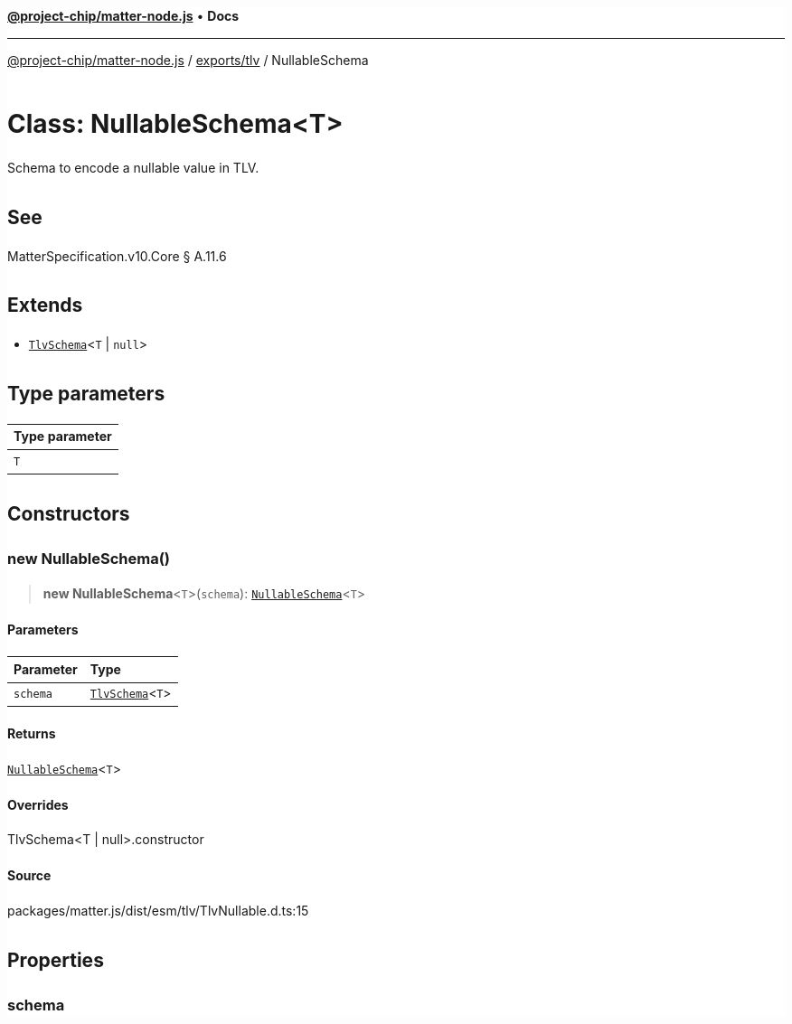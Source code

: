 [**@project-chip/matter-node.js**](../../../README.md) • **Docs**

***

[@project-chip/matter-node.js](../../../modules.md) / [exports/tlv](../README.md) / NullableSchema

# Class: NullableSchema\<T\>

Schema to encode a nullable value in TLV.

## See

MatterSpecification.v10.Core § A.11.6

## Extends

- [`TlvSchema`](TlvSchema.md)\<`T` \| `null`\>

## Type parameters

| Type parameter |
| :------ |
| `T` |

## Constructors

### new NullableSchema()

> **new NullableSchema**\<`T`\>(`schema`): [`NullableSchema`](NullableSchema.md)\<`T`\>

#### Parameters

| Parameter | Type |
| :------ | :------ |
| `schema` | [`TlvSchema`](TlvSchema.md)\<`T`\> |

#### Returns

[`NullableSchema`](NullableSchema.md)\<`T`\>

#### Overrides

TlvSchema\<T \| null\>.constructor

#### Source

packages/matter.js/dist/esm/tlv/TlvNullable.d.ts:15

## Properties

### schema
